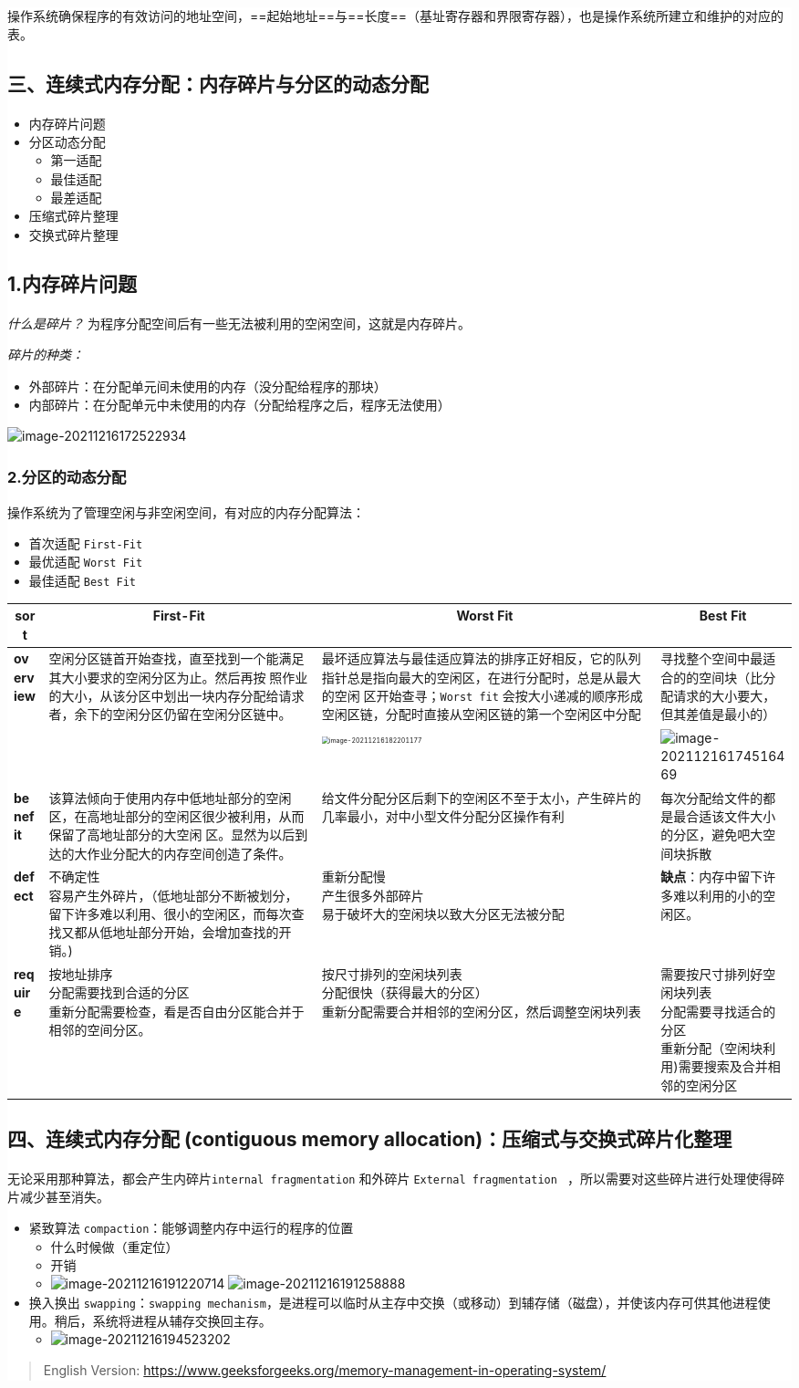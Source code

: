 操作系统确保程序的有效访问的地址空间，==起始地址==与==长度==（基址寄存器和界限寄存器），也是操作系统所建立和维护的对应的表。

## 三、连续式内存分配：内存碎片与分区的动态分配

- 内存碎片问题
- 分区动态分配
  - 第一适配
  - 最佳适配
  - 最差适配
- 压缩式碎片整理
- 交换式碎片整理
## 1.内存碎片问题

*什么是碎片？* 为程序分配空间后有一些无法被利用的空闲空间，这就是内存碎片。

*碎片的种类：*

- 外部碎片：在分配单元间未使用的内存（没分配给程序的那块）
- 内部碎片：在分配单元中未使用的内存（分配给程序之后，程序无法使用）

![image-20211216172522934](../Library/Application%20Support/typora-user-images/image-20211216172522934.png)

### 2.分区的动态分配

操作系统为了管理空闲与非空闲空间，有对应的内存分配算法：

- 首次适配 `First-Fit`
- 最优适配 `Worst Fit` 
- 最佳适配 `Best Fit`

| sort         | First-Fit                                                    | Worst Fit                                                    | Best Fit                                                     |
| ------------ | ------------------------------------------------------------ | ------------------------------------------------------------ | ------------------------------------------------------------ |
| **overview** | 空闲分区链首开始查找，直至找到一个能满足其大小要求的空闲分区为止。然后再按    照作业的大小，从该分区中划出一块内存分配给请求者，余下的空闲分区仍留在空闲分区链中。 | 最坏适应算法与最佳适应算法的排序正好相反，它的队列指针总是指向最大的空闲区，在进行分配时，总是从最大的空闲    区开始查寻；`Worst fit` 会按大小递减的顺序形成空闲区链，分配时直接从空闲区链的第一个空闲区中分配 | 寻找整个空间中最适合的的空间块（比分配请求的大小要大，但其差值是最小的） |
|              |                                                              | <img src="../Library/Application%20Support/typora-user-images/image-20211216182201177.png" alt="image-20211216182201177" style="zoom: 50%;" /> | ![image-20211216174516469](../Library/Application%20Support/typora-user-images/image-20211216174516469.png) |
| **benefit**  | 该算法倾向于使用内存中低地址部分的空闲区，在高地址部分的空闲区很少被利用，从而保留了高地址部分的大空闲     区。显然为以后到达的大作业分配大的内存空间创造了条件。 | 给文件分配分区后剩下的空闲区不至于太小，产生碎片的几率最小，对中小型文件分配分区操作有利 | 每次分配给文件的都是最合适该文件大小的分区，避免吧大空间块拆散 |
| **defect**   | 不确定性<br/>   容易产生外碎片，（低地址部分不断被划分，留下许多难以利用、很小的空闲区，而每次查找又都从低地址部分开始，会增加查找的开销。) | 重新分配慢<br>产生很多外部碎片<br>易于破坏大的空闲块以致大分区无法被分配 | **缺点**：内存中留下许多难以利用的小的空闲区。               |
| **require**  | 按地址排序<br/>   分配需要找到合适的分区<br/>   重新分配需要检查，看是否自由分区能合并于相邻的空间分区。<br/> | 按尺寸排列的空闲块列表<br>分配很快（获得最大的分区）<br>重新分配需要合并相邻的空闲分区，然后调整空闲块列表 | 需要按尺寸排列好空闲块列表<br/>分配需要寻找适合的分区<br/>重新分配（空闲块利用)需要搜索及合并相邻的空闲分区 |

## 四、连续式内存分配 (contiguous memory allocation)：压缩式与交换式碎片化整理

无论采用那种算法，都会产生内碎片`internal fragmentation` 和外碎片 `External fragmentation ` ，所以需要对这些碎片进行处理使得碎片减少甚至消失。

- 紧致算法 `compaction`：能够调整内存中运行的程序的位置
  - 什么时候做（重定位）
  - 开销
  - ![image-20211216191220714](../Library/Application%20Support/typora-user-images/image-20211216191220714.png)      ![image-20211216191258888](../Library/Application%20Support/typora-user-images/image-20211216191258888.png)
- 换入换出 `swapping`：`swapping mechanism`，是进程可以临时从主存中交换（或移动）到辅存储（磁盘），并使该内存可供其他进程使用。稍后，系统将进程从辅存交换回主存。
  - ![image-20211216194523202](../Library/Application%20Support/typora-user-images/image-20211216194523202.png)

> English Version: https://www.geeksforgeeks.org/memory-management-in-operating-system/